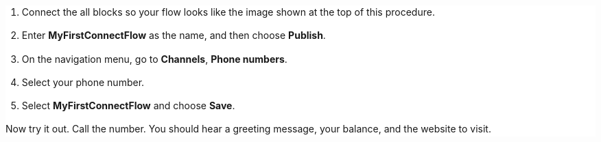 1. Connect the all blocks so your flow looks like the image shown at the top of this procedure\.

1. Enter **MyFirstConnectFlow** as the name, and then choose **Publish**\.

1. On the navigation menu, go to **Channels**, **Phone numbers**\. 

1. Select your phone number\.

1. Select **MyFirstConnectFlow** and choose **Save**\.

Now try it out\. Call the number\. You should hear a greeting message, your balance, and the website to visit\.